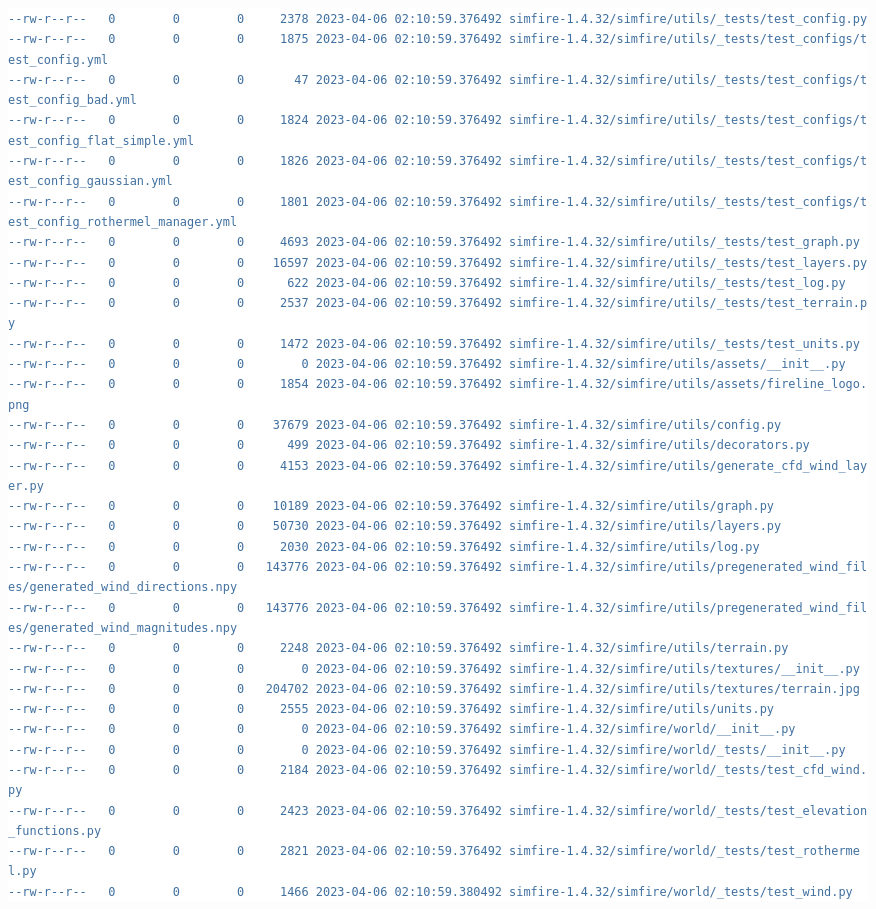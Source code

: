 ```diff
--rw-r--r--   0        0        0     2378 2023-04-06 02:10:59.376492 simfire-1.4.32/simfire/utils/_tests/test_config.py
--rw-r--r--   0        0        0     1875 2023-04-06 02:10:59.376492 simfire-1.4.32/simfire/utils/_tests/test_configs/test_config.yml
--rw-r--r--   0        0        0       47 2023-04-06 02:10:59.376492 simfire-1.4.32/simfire/utils/_tests/test_configs/test_config_bad.yml
--rw-r--r--   0        0        0     1824 2023-04-06 02:10:59.376492 simfire-1.4.32/simfire/utils/_tests/test_configs/test_config_flat_simple.yml
--rw-r--r--   0        0        0     1826 2023-04-06 02:10:59.376492 simfire-1.4.32/simfire/utils/_tests/test_configs/test_config_gaussian.yml
--rw-r--r--   0        0        0     1801 2023-04-06 02:10:59.376492 simfire-1.4.32/simfire/utils/_tests/test_configs/test_config_rothermel_manager.yml
--rw-r--r--   0        0        0     4693 2023-04-06 02:10:59.376492 simfire-1.4.32/simfire/utils/_tests/test_graph.py
--rw-r--r--   0        0        0    16597 2023-04-06 02:10:59.376492 simfire-1.4.32/simfire/utils/_tests/test_layers.py
--rw-r--r--   0        0        0      622 2023-04-06 02:10:59.376492 simfire-1.4.32/simfire/utils/_tests/test_log.py
--rw-r--r--   0        0        0     2537 2023-04-06 02:10:59.376492 simfire-1.4.32/simfire/utils/_tests/test_terrain.py
--rw-r--r--   0        0        0     1472 2023-04-06 02:10:59.376492 simfire-1.4.32/simfire/utils/_tests/test_units.py
--rw-r--r--   0        0        0        0 2023-04-06 02:10:59.376492 simfire-1.4.32/simfire/utils/assets/__init__.py
--rw-r--r--   0        0        0     1854 2023-04-06 02:10:59.376492 simfire-1.4.32/simfire/utils/assets/fireline_logo.png
--rw-r--r--   0        0        0    37679 2023-04-06 02:10:59.376492 simfire-1.4.32/simfire/utils/config.py
--rw-r--r--   0        0        0      499 2023-04-06 02:10:59.376492 simfire-1.4.32/simfire/utils/decorators.py
--rw-r--r--   0        0        0     4153 2023-04-06 02:10:59.376492 simfire-1.4.32/simfire/utils/generate_cfd_wind_layer.py
--rw-r--r--   0        0        0    10189 2023-04-06 02:10:59.376492 simfire-1.4.32/simfire/utils/graph.py
--rw-r--r--   0        0        0    50730 2023-04-06 02:10:59.376492 simfire-1.4.32/simfire/utils/layers.py
--rw-r--r--   0        0        0     2030 2023-04-06 02:10:59.376492 simfire-1.4.32/simfire/utils/log.py
--rw-r--r--   0        0        0   143776 2023-04-06 02:10:59.376492 simfire-1.4.32/simfire/utils/pregenerated_wind_files/generated_wind_directions.npy
--rw-r--r--   0        0        0   143776 2023-04-06 02:10:59.376492 simfire-1.4.32/simfire/utils/pregenerated_wind_files/generated_wind_magnitudes.npy
--rw-r--r--   0        0        0     2248 2023-04-06 02:10:59.376492 simfire-1.4.32/simfire/utils/terrain.py
--rw-r--r--   0        0        0        0 2023-04-06 02:10:59.376492 simfire-1.4.32/simfire/utils/textures/__init__.py
--rw-r--r--   0        0        0   204702 2023-04-06 02:10:59.376492 simfire-1.4.32/simfire/utils/textures/terrain.jpg
--rw-r--r--   0        0        0     2555 2023-04-06 02:10:59.376492 simfire-1.4.32/simfire/utils/units.py
--rw-r--r--   0        0        0        0 2023-04-06 02:10:59.376492 simfire-1.4.32/simfire/world/__init__.py
--rw-r--r--   0        0        0        0 2023-04-06 02:10:59.376492 simfire-1.4.32/simfire/world/_tests/__init__.py
--rw-r--r--   0        0        0     2184 2023-04-06 02:10:59.376492 simfire-1.4.32/simfire/world/_tests/test_cfd_wind.py
--rw-r--r--   0        0        0     2423 2023-04-06 02:10:59.376492 simfire-1.4.32/simfire/world/_tests/test_elevation_functions.py
--rw-r--r--   0        0        0     2821 2023-04-06 02:10:59.376492 simfire-1.4.32/simfire/world/_tests/test_rothermel.py
--rw-r--r--   0        0        0     1466 2023-04-06 02:10:59.380492 simfire-1.4.32/simfire/world/_tests/test_wind.py
```
